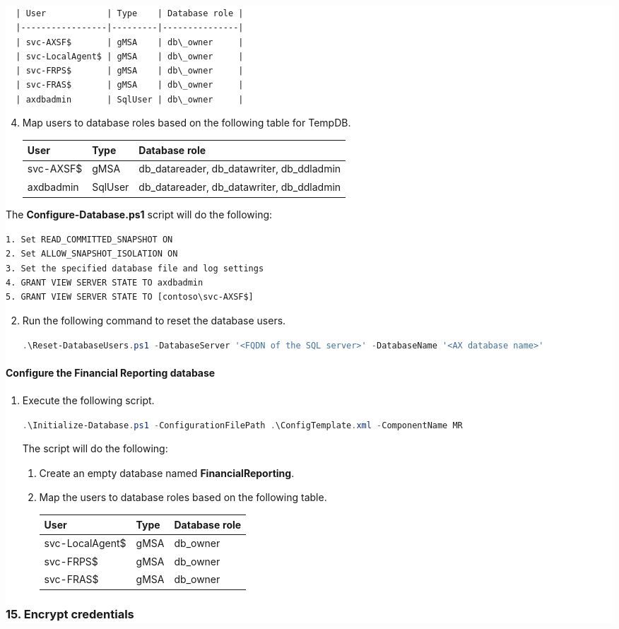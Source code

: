       | User            | Type    | Database role |
      |-----------------|---------|---------------|
      | svc-AXSF$       | gMSA    | db\_owner     |
      | svc-LocalAgent$ | gMSA    | db\_owner     |
      | svc-FRPS$       | gMSA    | db\_owner     |
      | svc-FRAS$       | gMSA    | db\_owner     |
      | axdbadmin       | SqlUser | db\_owner     |


   4. Map users to database roles based on the following table for TempDB.

      | User            | Type    | Database role |
      |-----------------|---------|---------------|
      | svc-AXSF$       | gMSA    | db_datareader, db_datawriter, db_ddladmin     |
      | axdbadmin       | SqlUser | db_datareader, db_datawriter, db_ddladmin     |

   The **Configure-Database.ps1** script will do the following:

    1. Set READ_COMMITTED_SNAPSHOT ON
    2. Set ALLOW_SNAPSHOT_ISOLATION ON
    3. Set the specified database file and log settings
    4. GRANT VIEW SERVER STATE TO axdbadmin
    5. GRANT VIEW SERVER STATE TO [contoso\svc-AXSF$]

2. Run the following command to reset the database users.

    ```powershell
    .\Reset-DatabaseUsers.ps1 -DatabaseServer '<FQDN of the SQL server>' -DatabaseName '<AX database name>'
    ```

#### Configure the Financial Reporting database

1. Execute the following script.

   ```powershell
   .\Initialize-Database.ps1 -ConfigurationFilePath .\ConfigTemplate.xml -ComponentName MR
   ```

   The script will do the following:
   1. Create an empty database named **FinancialReporting**.
   2. Map the users to database roles based on the following table.

      | User            | Type | Database role |
      |-----------------|------|---------------|
      | svc-LocalAgent$ | gMSA | db\_owner     |
      | svc-FRPS$       | gMSA | db\_owner     |
      | svc-FRAS$       | gMSA | db\_owner     |

### <a name="encryptcred"></a> 15. Encrypt credentials
